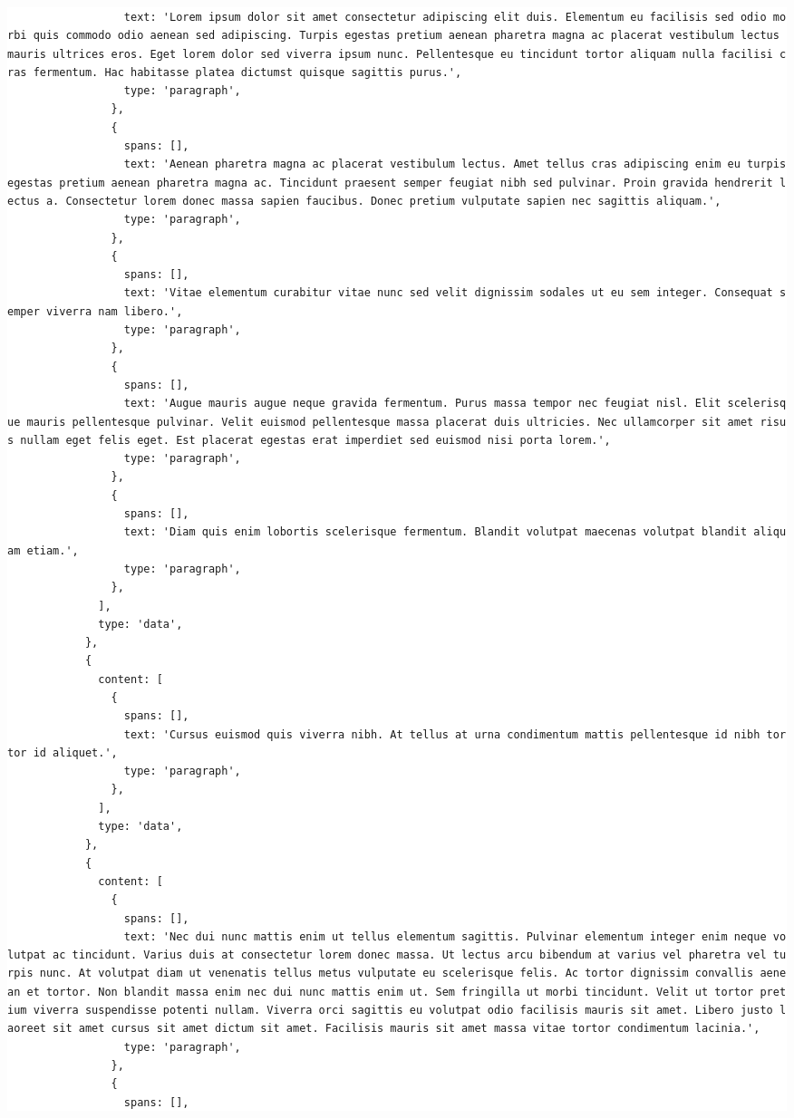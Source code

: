                       text: 'Lorem ipsum dolor sit amet consectetur adipiscing elit duis. Elementum eu facilisis sed odio morbi quis commodo odio aenean sed adipiscing. Turpis egestas pretium aenean pharetra magna ac placerat vestibulum lectus mauris ultrices eros. Eget lorem dolor sed viverra ipsum nunc. Pellentesque eu tincidunt tortor aliquam nulla facilisi cras fermentum. Hac habitasse platea dictumst quisque sagittis purus.',
                      type: 'paragraph',
                    },
                    {
                      spans: [],
                      text: 'Aenean pharetra magna ac placerat vestibulum lectus. Amet tellus cras adipiscing enim eu turpis egestas pretium aenean pharetra magna ac. Tincidunt praesent semper feugiat nibh sed pulvinar. Proin gravida hendrerit lectus a. Consectetur lorem donec massa sapien faucibus. Donec pretium vulputate sapien nec sagittis aliquam.',
                      type: 'paragraph',
                    },
                    {
                      spans: [],
                      text: 'Vitae elementum curabitur vitae nunc sed velit dignissim sodales ut eu sem integer. Consequat semper viverra nam libero.',
                      type: 'paragraph',
                    },
                    {
                      spans: [],
                      text: 'Augue mauris augue neque gravida fermentum. Purus massa tempor nec feugiat nisl. Elit scelerisque mauris pellentesque pulvinar. Velit euismod pellentesque massa placerat duis ultricies. Nec ullamcorper sit amet risus nullam eget felis eget. Est placerat egestas erat imperdiet sed euismod nisi porta lorem.',
                      type: 'paragraph',
                    },
                    {
                      spans: [],
                      text: 'Diam quis enim lobortis scelerisque fermentum. Blandit volutpat maecenas volutpat blandit aliquam etiam.',
                      type: 'paragraph',
                    },
                  ],
                  type: 'data',
                },
                {
                  content: [
                    {
                      spans: [],
                      text: 'Cursus euismod quis viverra nibh. At tellus at urna condimentum mattis pellentesque id nibh tortor id aliquet.',
                      type: 'paragraph',
                    },
                  ],
                  type: 'data',
                },
                {
                  content: [
                    {
                      spans: [],
                      text: 'Nec dui nunc mattis enim ut tellus elementum sagittis. Pulvinar elementum integer enim neque volutpat ac tincidunt. Varius duis at consectetur lorem donec massa. Ut lectus arcu bibendum at varius vel pharetra vel turpis nunc. At volutpat diam ut venenatis tellus metus vulputate eu scelerisque felis. Ac tortor dignissim convallis aenean et tortor. Non blandit massa enim nec dui nunc mattis enim ut. Sem fringilla ut morbi tincidunt. Velit ut tortor pretium viverra suspendisse potenti nullam. Viverra orci sagittis eu volutpat odio facilisis mauris sit amet. Libero justo laoreet sit amet cursus sit amet dictum sit amet. Facilisis mauris sit amet massa vitae tortor condimentum lacinia.',
                      type: 'paragraph',
                    },
                    {
                      spans: [],
